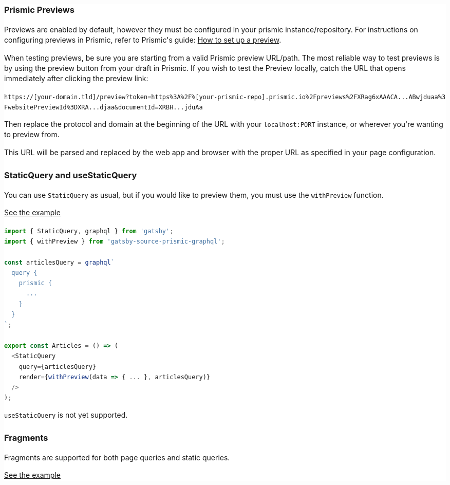 ### Prismic Previews

Previews are enabled by default, however they must be configured in your prismic instance/repository. For instructions on configuring previews in Prismic, refer to Prismic's guide: [How to set up a preview](https://user-guides.prismic.io/preview/how-to-set-up-a-preview/how-to-set-up-a-preview).

When testing previews, be sure you are starting from a valid Prismic preview URL/path. The most reliable way to test previews is by using the preview button from your draft in Prismic. If you wish to test the Preview locally, catch the URL that opens immediately after clicking the preview link:

`https://[your-domain.tld]/preview?token=https%3A%2F%[your-prismic-repo].prismic.io%2Fpreviews%2FXRag6xAAACA...ABwjduaa%3FwebsitePreviewId%3DXRA...djaa&documentId=XRBH...jduAa`

Then replace the protocol and domain at the beginning of the URL with your `localhost:PORT` instance, or wherever you're wanting to preview from.

This URL will be parsed and replaced by the web app and browser with the proper URL as specified in your page configuration.

### StaticQuery and useStaticQuery

You can use `StaticQuery` as usual, but if you would like to preview them, you must use the `withPreview` function.

[See the example](https://github.com/birkir/gatsby-source-prismic-graphql/tree/master/examples/static-query)

```js
import { StaticQuery, graphql } from 'gatsby';
import { withPreview } from 'gatsby-source-prismic-graphql';

const articlesQuery = graphql`
  query {
    prismic {
      ...
    }
  }
`;

export const Articles = () => (
  <StaticQuery
    query={articlesQuery}
    render={withPreview(data => { ... }, articlesQuery)}
  />
);
```

`useStaticQuery` is not yet supported.

### Fragments

Fragments are supported for both page queries and static queries.

[See the example](https://github.com/birkir/gatsby-source-prismic-graphql/tree/master/examples/fragments)
